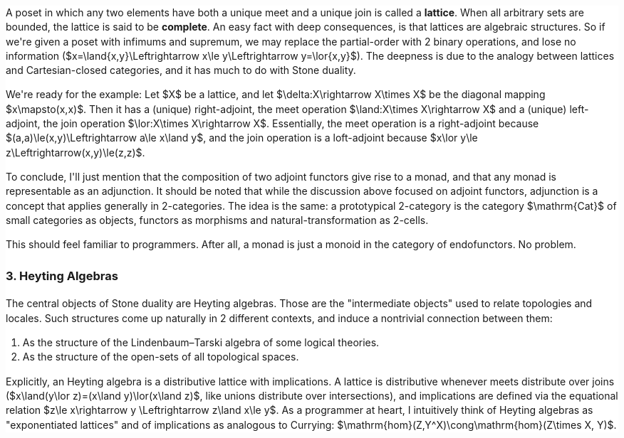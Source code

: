 <div><p>
A poset in which any two elements have both a unique meet and a unique join is
called a <b>lattice</b>. When all arbitrary sets are bounded, the lattice is said
to be <b>complete</b>. An easy fact with deep consequences, is that lattices are
algebraic structures. So if we're given a poset with infimums and supremum, we
may replace the partial-order with 2 binary operations, and lose no information
($x=\land{x,y}\Leftrightarrow x\le y\Leftrightarrow y=\lor{x,y}$). The
deepness is due to the analogy between lattices and Cartesian-closed categories,
and it has much to do with Stone duality.
</p></div>

<div><p>
We're ready for the example: Let $X$ be a lattice, and let $\delta:X\rightarrow
X\times X$ be the diagonal mapping $x\mapsto(x,x)$. Then it has a (unique)
right-adjoint, the meet operation $\land:X\times X\rightarrow X$ and a (unique)
left-adjoint, the join operation $\lor:X\times X\rightarrow X$. Essentially, the
meet operation is a right-adjoint because $(a,a)\le(x,y)\Leftrightarrow a\le
x\land y$, and the join operation is a loft-adjoint because $x\lor y\le
z\Leftrightarrow(x,y)\le(z,z)$.
</p></div>

<div><p>
To conclude, I'll just mention that the composition of two adjoint functors give
rise to a monad, and that any monad is representable as an adjunction. It should
be noted that while the discussion above focused on adjoint functors, adjunction
is a concept that applies generally in 2-categories. The idea is the same: a
prototypical 2-category is the category $\mathrm{Cat}$ of small categories as
objects, functors as morphisms and natural-transformation as 2-cells.
</p></div>

<div><p>
This should feel familiar to programmers. After all, a monad is just a monoid in
the category of endofunctors. No problem. 
</p></div>
 
### 3. Heyting Algebras
<div><p>
The central objects of Stone duality are Heyting algebras. Those are the
"intermediate objects" used to relate topologies and locales. Such structures
come up naturally in 2 different contexts, and induce a nontrivial connection
between them:

<ol>
<li> As the structure of the Lindenbaum–Tarski algebra of some logical theories.</li>
<li> As the structure of the open-sets of all topological spaces.</li>
</ol>
</p></div>

<div><p>
Explicitly, an Heyting algebra is a distributive lattice with implications. A
lattice is distributive whenever meets distribute over joins ($x\land(y\lor
z)=(x\land y)\lor(x\land z)$, like unions distribute over intersections), and
implications are defined via the equational relation $z\le x\rightarrow y
\Leftrightarrow z\land x\le y$. As a programmer at heart, I intuitively think of
Heyting algebras as "exponentiated lattices" and of implications as analogous to
Currying: $\mathrm{hom}(Z,Y^X)\cong\mathrm{hom}(Z\times X, Y)$.
</p></div>
